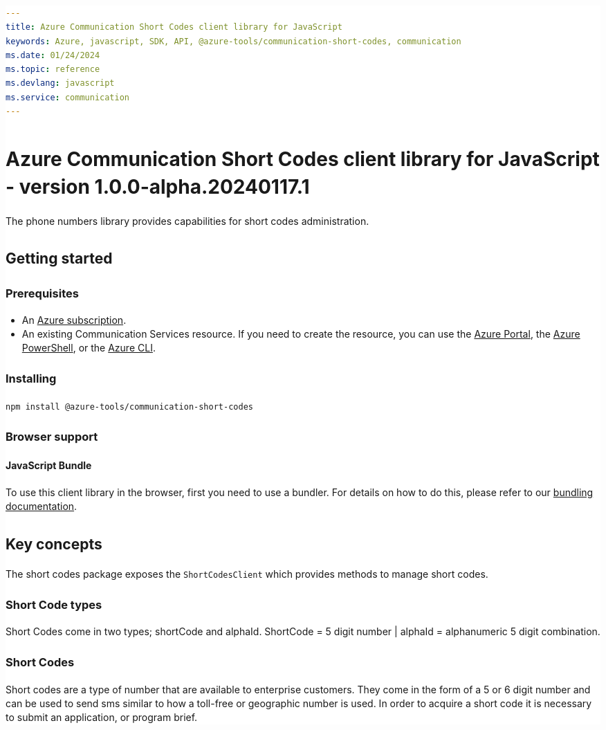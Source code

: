 ```yaml
---
title: Azure Communication Short Codes client library for JavaScript
keywords: Azure, javascript, SDK, API, @azure-tools/communication-short-codes, communication
ms.date: 01/24/2024
ms.topic: reference
ms.devlang: javascript
ms.service: communication
---
```

# Azure Communication Short Codes client library for JavaScript - version 1.0.0-alpha.20240117.1 


The phone numbers library provides capabilities for short codes administration.

## Getting started

### Prerequisites

- An [Azure subscription][azure_sub].
- An existing Communication Services resource. If you need to create the resource, you can use the [Azure Portal][azure_portal], the [Azure PowerShell][azure_powershell], or the [Azure CLI][azure_cli].

### Installing

```bash
npm install @azure-tools/communication-short-codes
```

### Browser support

#### JavaScript Bundle

To use this client library in the browser, first you need to use a bundler. For details on how to do this, please refer to our [bundling documentation](https://aka.ms/AzureSDKBundling).

## Key concepts

The short codes package exposes the `ShortCodesClient` which provides methods to manage short codes.

### Short Code types

Short Codes come in two types; shortCode and alphaId. ShortCode = 5 digit number | alphaId = alphanumeric 5 digit combination.

### Short Codes

Short codes are a type of number that are available to enterprise customers. They come in the form of a 5 or 6 digit number and can be used to send sms similar to how a toll-free or geographic number is used. In order to acquire a short code it is necessary to submit an application, or program brief.


[azure_cli]: /cli/azure
[azure_sub]: https://azure.microsoft.com/free/
[azure_portal]: https://portal.azure.com
[azure_powershell]: /powershell/module/az.communication/new-azcommunicationservice
[defaultazurecredential]: https://github.com/Azure/azure-sdk-for-js/tree/main/sdk/identity/identity#defaultazurecredential
[azure_identity]: https://github.com/Azure/azure-sdk-for-js/tree/main/sdk/identity/identity
[azure_identity_readme]: https://github.com/Azure/azure-sdk-for-js/blob/main/sdk/identity/identity/README.md